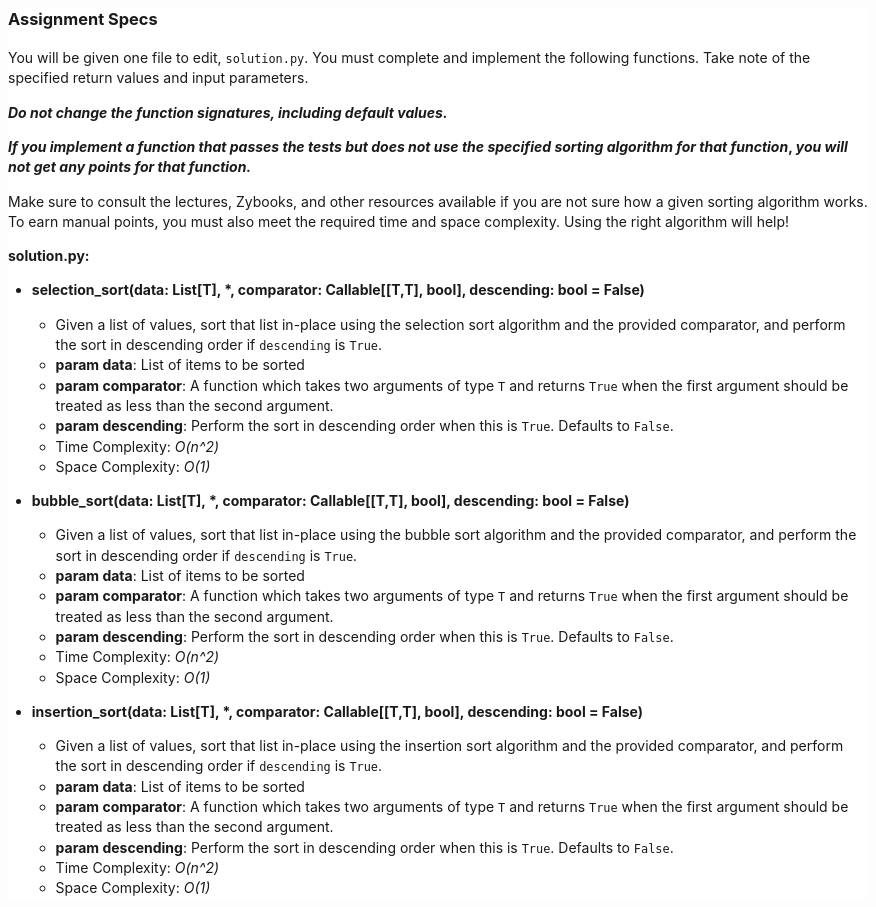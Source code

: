 ### Assignment Specs

You will be given one file to edit, `solution.py`. You must complete and implement the following functions. Take note of
the specified return values and input parameters. 

***Do not change the function signatures, including default values.***

***If you implement a function that passes the tests but does not use the specified sorting algorithm for that function*,
*you will not get **any** points for that function.***

Make sure to consult the lectures, Zybooks, and other resources available if
you are not sure how a given sorting algorithm works. To earn manual points, you must also meet the required time and
space complexity. Using the right algorithm will help!

**solution.py:**
- **selection_sort(data: List[T], \*, comparator: Callable[[T,T], bool], descending: bool = False)**
  - Given a list of values, sort that list in-place using the selection sort algorithm and the provided comparator,
    and perform the sort in descending order if `descending` is `True`.
  - **param data**: List of items to be sorted
  - **param comparator**: A function which takes two arguments of type `T` and returns `True` when the first argument
    should be treated as less than the second argument.
  - **param descending**: Perform the sort in descending order when this is `True`. Defaults to `False`.
  - Time Complexity: *O(n^2)*
  - Space Complexity: *O(1)*

- **bubble_sort(data: List[T], \*, comparator: Callable[[T,T], bool], descending: bool = False)**
  - Given a list of values, sort that list in-place using the bubble sort algorithm and the provided comparator,
    and perform the sort in descending order if `descending` is `True`.
  - **param data**: List of items to be sorted
  - **param comparator**: A function which takes two arguments of type `T` and returns `True` when the first argument
    should be treated as less than the second argument.
  - **param descending**: Perform the sort in descending order when this is `True`. Defaults to `False`.
  - Time Complexity: *O(n^2)*
  - Space Complexity: *O(1)*
  
- **insertion_sort(data: List[T], \*, comparator: Callable[[T,T], bool], descending: bool = False)**
  - Given a list of values, sort that list in-place using the insertion sort algorithm and the provided comparator,
    and perform the sort in descending order if `descending` is `True`.
  - **param data**: List of items to be sorted
  - **param comparator**: A function which takes two arguments of type `T` and returns `True` when the first argument
    should be treated as less than the second argument.
  - **param descending**: Perform the sort in descending order when this is `True`. Defaults to `False`.
  - Time Complexity: *O(n^2)*
  - Space Complexity: *O(1)*

